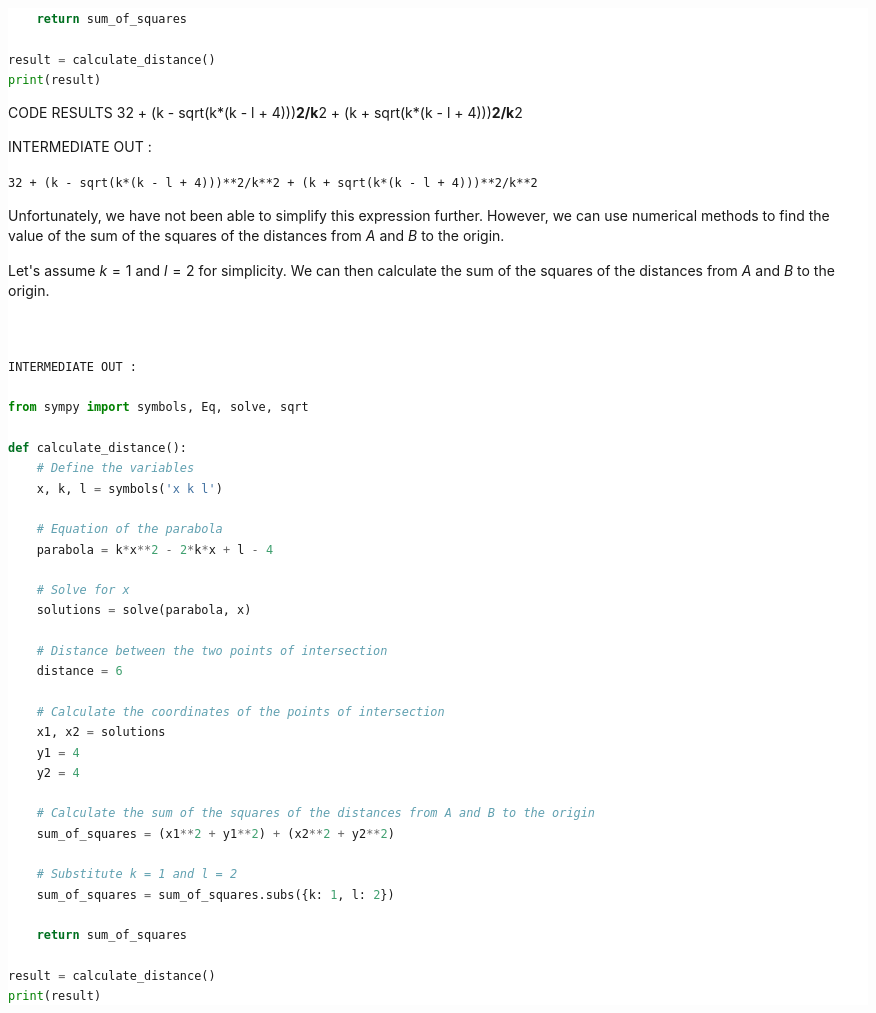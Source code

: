 ```python
    return sum_of_squares

result = calculate_distance()
print(result)
```

CODE RESULTS 32 + (k - sqrt(k*(k - l + 4)))**2/k**2 + (k + sqrt(k*(k - l + 4)))**2/k**2

INTERMEDIATE OUT :
```output
32 + (k - sqrt(k*(k - l + 4)))**2/k**2 + (k + sqrt(k*(k - l + 4)))**2/k**2
```

Unfortunately, we have not been able to simplify this expression further. However, we can use numerical methods to find the value of the sum of the squares of the distances from $A$ and $B$ to the origin.

Let's assume $k = 1$ and $l = 2$ for simplicity. We can then calculate the sum of the squares of the distances from $A$ and $B$ to the origin.

```python


INTERMEDIATE OUT :

from sympy import symbols, Eq, solve, sqrt

def calculate_distance():
    # Define the variables
    x, k, l = symbols('x k l')

    # Equation of the parabola
    parabola = k*x**2 - 2*k*x + l - 4

    # Solve for x
    solutions = solve(parabola, x)

    # Distance between the two points of intersection
    distance = 6

    # Calculate the coordinates of the points of intersection
    x1, x2 = solutions
    y1 = 4
    y2 = 4

    # Calculate the sum of the squares of the distances from A and B to the origin
    sum_of_squares = (x1**2 + y1**2) + (x2**2 + y2**2)

    # Substitute k = 1 and l = 2
    sum_of_squares = sum_of_squares.subs({k: 1, l: 2})

    return sum_of_squares

result = calculate_distance()
print(result)
```
